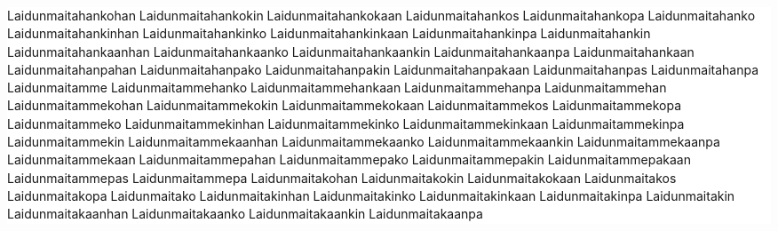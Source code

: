Laidunmaitahankohan
Laidunmaitahankokin
Laidunmaitahankokaan
Laidunmaitahankos
Laidunmaitahankopa
Laidunmaitahanko
Laidunmaitahankinhan
Laidunmaitahankinko
Laidunmaitahankinkaan
Laidunmaitahankinpa
Laidunmaitahankin
Laidunmaitahankaanhan
Laidunmaitahankaanko
Laidunmaitahankaankin
Laidunmaitahankaanpa
Laidunmaitahankaan
Laidunmaitahanpahan
Laidunmaitahanpako
Laidunmaitahanpakin
Laidunmaitahanpakaan
Laidunmaitahanpas
Laidunmaitahanpa
Laidunmaitamme
Laidunmaitammehanko
Laidunmaitammehankaan
Laidunmaitammehanpa
Laidunmaitammehan
Laidunmaitammekohan
Laidunmaitammekokin
Laidunmaitammekokaan
Laidunmaitammekos
Laidunmaitammekopa
Laidunmaitammeko
Laidunmaitammekinhan
Laidunmaitammekinko
Laidunmaitammekinkaan
Laidunmaitammekinpa
Laidunmaitammekin
Laidunmaitammekaanhan
Laidunmaitammekaanko
Laidunmaitammekaankin
Laidunmaitammekaanpa
Laidunmaitammekaan
Laidunmaitammepahan
Laidunmaitammepako
Laidunmaitammepakin
Laidunmaitammepakaan
Laidunmaitammepas
Laidunmaitammepa
Laidunmaitakohan
Laidunmaitakokin
Laidunmaitakokaan
Laidunmaitakos
Laidunmaitakopa
Laidunmaitako
Laidunmaitakinhan
Laidunmaitakinko
Laidunmaitakinkaan
Laidunmaitakinpa
Laidunmaitakin
Laidunmaitakaanhan
Laidunmaitakaanko
Laidunmaitakaankin
Laidunmaitakaanpa